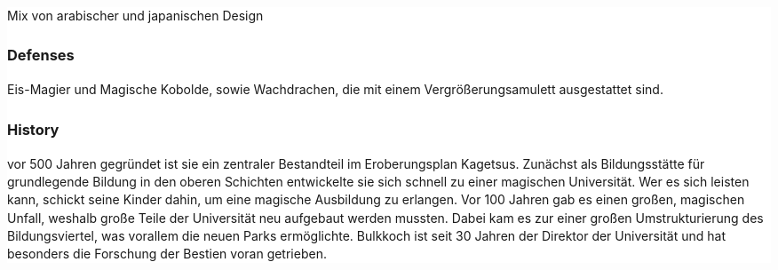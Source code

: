 Mix von arabischer und japanischen Design

### Defenses

Eis-Magier und Magische Kobolde, sowie Wachdrachen, die mit einem Vergrößerungsamulett ausgestattet sind.

### History

vor 500 Jahren gegründet ist sie ein zentraler Bestandteil im Eroberungsplan Kagetsus. Zunächst als Bildungsstätte für grundlegende Bildung in den oberen Schichten entwickelte sie sich schnell zu einer magischen Universität. Wer es sich leisten kann, schickt seine Kinder dahin, um eine magische Ausbildung zu erlangen. Vor 100 Jahren gab es einen großen, magischen Unfall, weshalb große Teile der Universität neu aufgebaut werden mussten. Dabei kam es zur einer großen Umstrukturierung des Bildungsviertel, was vorallem die neuen Parks ermöglichte. Bulkkoch ist seit 30 Jahren der Direktor der Universität und hat besonders die Forschung der Bestien voran getrieben.